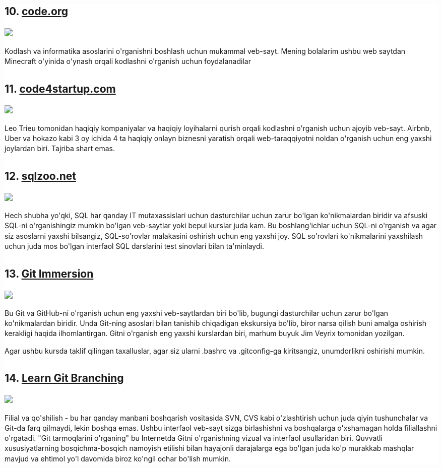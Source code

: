 ## 10. [code.org](code.org)

![](/media/unnamed-1-.png)

Kodlash va informatika asoslarini o'rganishni boshlash uchun mukammal veb-sayt. Mening bolalarim ushbu web saytdan Minecraft o'yinida o'ynash orqali kodlashni o'rganish uchun foydalanadilar



## 11. [code4startup.com](https://code4startup.com/?ref=javinpaul)

![](/media/без-названия.jpg)

Leo Trieu tomonidan haqiqiy kompaniyalar va haqiqiy loyihalarni qurish orqali kodlashni o'rganish uchun ajoyib veb-sayt. Airbnb, Uber va hokazo kabi 3 oy ichida 4 ta haqiqiy onlayn biznesni yaratish orqali web-taraqqiyotni noldan o'rganish uchun eng yaxshi joylardan biri. Tajriba shart emas.

## 12. [sqlzoo.net](sqlzoo.net)

![](/media/webtraining_sqlzoo.png)

Hech shubha yo'qki, SQL har qanday IT mutaxassislari uchun dasturchilar uchun zarur bo'lgan ko'nikmalardan biridir va afsuski SQL-ni o'rganishingiz mumkin bo'lgan veb-saytlar yoki bepul kurslar juda kam. Bu boshlang'ichlar uchun SQL-ni o'rganish va agar siz asoslarni yaxshi bilsangiz, SQL-so'rovlar malakasini oshirish uchun eng yaxshi joy.
SQL so'rovlari ko'nikmalarini yaxshilash uchun juda mos bo'lgan interfaol SQL darslarini test sinovlari bilan ta'minlaydi.

## 13. [Git Immersion](http://gitimmersion.com/index.html)

![](/media/maxresdefault.jpg)

Bu Git va GitHub-ni o'rganish uchun eng yaxshi veb-saytlardan biri bo'lib, bugungi dasturchilar uchun zarur bo'lgan ko'nikmalardan biridir. Unda Git-ning asoslari bilan tanishib chiqadigan ekskursiya bo'lib, biror narsa qilish buni amalga oshirish kerakligi haqida ilhomlantirgan. Gitni o'rganish eng yaxshi kurslardan biri, marhum buyuk Jim Veyrix tomonidan yozilgan.


Agar ushbu kursda taklif qilingan taxalluslar, agar siz ularni .bashrc va .gitconfig-ga kiritsangiz, unumdorlikni oshirishi mumkin.

## 14. [Learn Git Branching](https://learngitbranching.js.org/)

![](/media/learngitbranching.png)

Filial va qo'shilish - bu har qanday manbani boshqarish vositasida SVN, CVS kabi o'zlashtirish uchun juda qiyin tushunchalar va Git-da farq qilmaydi, lekin boshqa emas. Ushbu interfaol veb-sayt sizga birlashishni va boshqalarga o'xshamagan holda filiallashni o'rgatadi. "Git tarmoqlarini o'rganing" bu Internetda Gitni o'rganishning vizual va interfaol usullaridan biri. Quvvatli xususiyatlarning bosqichma-bosqich namoyish etilishi bilan hayajonli darajalarga ega bo'lgan juda ko'p murakkab mashqlar mavjud va ehtimol yo'l davomida biroz ko'ngil ochar bo'lish mumkin.
